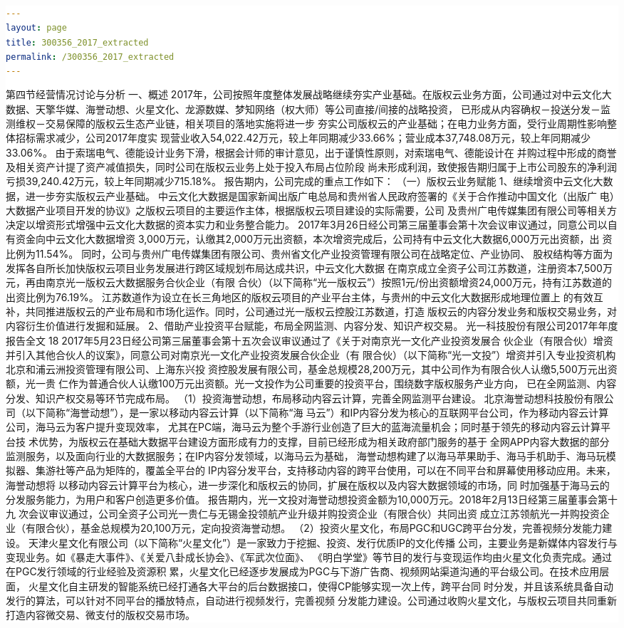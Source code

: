 ```yaml
---
layout: page
title: 300356_2017_extracted
permalink: /300356_2017_extracted
---
```


第四节经营情况讨论与分析
一、概述
2017年，公司按照年度整体发展战略继续夯实产业基础。在版权云业务方面，公司通过对中云文化大
数据、天擎华媒、海誉动想、火星文化、龙源数媒、梦知网络（权大师）等公司直接/间接的战略投资，
已形成从内容确权－投送分发－监测维权－交易保障的版权云生态产业链，相关项目的落地实施将进一步
夯实公司版权云的产业基础；在电力业务方面，受行业周期性影响整体招标需求减少，公司2017年度实
现营业收入54,022.42万元，较上年同期减少33.66%；营业成本37,748.08万元，较上年同期减少33.06%。
由于索瑞电气、德能设计业务下滑，根据会计师的审计意见，出于谨慎性原则，对索瑞电气、德能设计在
并购过程中形成的商誉及相关资产计提了资产减值损失，同时公司在版权云业务上处于投入布局占位阶段
尚未形成利润，致使报告期归属于上市公司股东的净利润亏损39,240.42万元，较上年同期减少715.18%。
报告期内，公司完成的重点工作如下：
（一）版权云业务赋能
1、继续增资中云文化大数据，进一步夯实版权云产业基础。
中云文化大数据是国家新闻出版广电总局和贵州省人民政府签署的《关于合作推动中国文化（出版广
电）大数据产业项目开发的协议》之版权云项目的主要运作主体，根据版权云项目建设的实际需要，公司
及贵州广电传媒集团有限公司等相关方决定以增资形式增强中云文化大数据的资本实力和业务整合能力。
2017年3月26日经公司第三届董事会第十次会议审议通过，同意公司以自有资金向中云文化大数据增资
3,000万元，认缴其2,000万元出资额，本次增资完成后，公司持有中云文化大数据6,000万元出资额，出
资比例为11.54%。
同时，公司与贵州广电传媒集团有限公司、贵州省文化产业投资管理有限公司在战略定位、产业协同、
股权结构等方面为发挥各自所长加快版权云项目业务发展进行跨区域规划布局达成共识，中云文化大数据
在南京成立全资子公司江苏数道，注册资本7,500万元，再由南京光一版权云大数据服务合伙企业（有限
合伙）（以下简称“光一版权云”）按照1元/份出资额增资24,000万元，持有江苏数道的出资比例为76.19%。
江苏数道作为设立在长三角地区的版权云项目的产业平台主体，与贵州的中云文化大数据形成地理位置上
的有效互补，共同推进版权云的产业布局和市场化运作。同时，公司通过光一版权云控股江苏数道，打造
版权云的内容分发业务和版权交易业务，对内容衍生价值进行发掘和延展。
2、借助产业投资平台赋能，布局全网监测、内容分发、知识产权交易。
光一科技股份有限公司2017年年度报告全文
18
2017年5月23日经公司第三届董事会第十五次会议审议通过了《关于对南京光一文化产业投资发展合
伙企业（有限合伙）增资并引入其他合伙人的议案》，同意公司对南京光一文化产业投资发展合伙企业（有
限合伙）（以下简称“光一文投”）增资并引入专业投资机构北京和浦云洲投资管理有限公司、上海东兴投
资控股发展有限公司，基金总规模28,200万元，其中公司作为有限合伙人认缴5,500万元出资额，光一贵
仁作为普通合伙人认缴100万元出资额。光一文投作为公司重要的投资平台，围绕数字版权服务产业方向，
已在全网监测、内容分发、知识产权交易等环节完成布局。
（1）投资海誉动想，布局移动内容云计算，完善全网监测平台建设。
北京海誉动想科技股份有限公司（以下简称“海誉动想”），是一家以移动内容云计算（以下简称“海
马云”）和IP内容分发为核心的互联网平台公司，作为移动内容云计算公司，海马云为客户提升变现效率，
尤其在PC端，海马云为整个手游行业创造了巨大的蓝海流量机会；同时基于领先的移动内容云计算平台技
术优势，为版权云在基础大数据平台建设方面形成有力的支撑，目前已经形成为相关政府部门服务的基于
全网APP内容大数据的部分监测服务，以及面向行业的大数据服务；在IP内容分发领域，以海马云为基础，
海誉动想构建了以海马苹果助手、海马手机助手、海马玩模拟器、集游社等产品为矩阵的，覆盖全平台的
IP内容分发平台，支持移动内容的跨平台使用，可以在不同平台和屏幕使用移动应用。未来，海誉动想将
以移动内容云计算平台为核心，进一步深化和版权云的协同，扩展在版权以及内容大数据领域的市场，同
时加强基于海马云的分发服务能力，为用户和客户创造更多价值。
报告期内，光一文投对海誉动想投资金额为10,000万元。2018年2月13日经第三届董事会第十九
次会议审议通过，公司全资子公司光一贵仁与无锡金投领航产业升级并购投资企业（有限合伙）共同出资
成立江苏领航光一并购投资企业（有限合伙），基金总规模为20,100万元，定向投资海誉动想。
（2）投资火星文化，布局PGC和UGC跨平台分发，完善视频分发能力建设。
天津火星文化有限公司（以下简称“火星文化”）是一家致力于挖掘、投资、发行优质IP的文化传播
公司，主要业务是新媒体内容发行与变现业务。如《暴走大事件》、《关爱八卦成长协会》、《军武次位面》、
《明白学堂》等节目的发行与变现运作均由火星文化负责完成。通过在PGC发行领域的行业经验及资源积
累，火星文化已经逐步发展成为PGC与下游广告商、视频网站渠道沟通的平台级公司。在技术应用层面，
火星文化自主研发的智能系统已经打通各大平台的后台数据接口，使得CP能够实现一次上传，跨平台同
时分发，并且该系统具备自动发行的算法，可以针对不同平台的播放特点，自动进行视频发行，完善视频
分发能力建设。公司通过收购火星文化，与版权云项目共同重新打造内容微交易、微支付的版权交易市场。